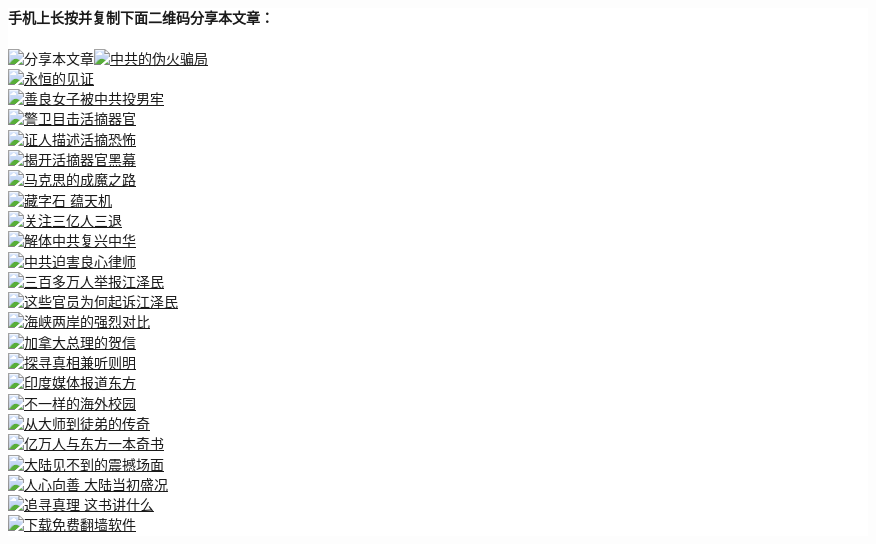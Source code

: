 <strong>手机上长按并复制下面二维码分享本文章：</strong><br><br><img src="https://quickchart.io/qr?size=256&text=https://github.com/1992513/djy/blob/master/gb/19/12/26/n11747599.md%231" title="分享本文章"></td><td VALIGN=TOP><a href="https://github.com/1992513/djy/blob/master/gb/16/1/21/n4622075.md?dfh#1" target="_blank"><img src="https://raw.githubusercontent.com/1992513/djy/master/gb/300/wei-f1.jpg" title="中共的伪火骗局"  alt="中共的伪火骗局"></a><br><a href="https://github.com/1992513/www/blob/master/README.md?dfh#9" target="_blank"><img src="https://raw.githubusercontent.com/1992513/djy/master/gb/300/yong-h.jpg" title="永恒的见证"  alt="永恒的见证"></a><br><a href="https://github.com/1992513/djy/blob/master/gb/13/9/29/n3974789.md?dfh#1" target="_blank"><img src="https://raw.githubusercontent.com/1992513/djy/master/gb/300/shang-lnz.jpg" title="善良女子被中共投男牢"  alt="善良女子被中共投男牢"></a><br><a href="https://github.com/1992513/djy/blob/master/gb/16/3/16/n4663449.md?dfh#1" target="_blank"><img src="https://raw.githubusercontent.com/1992513/djy/master/gb/300/huo-z3.jpg" title="警卫目击活摘器官"  alt="警卫目击活摘器官"></a><br><a href="https://github.com/1992513/djy/blob/master/gb/16/8/7/n8177641.md?dfh#1" target="_blank"><img src="https://raw.githubusercontent.com/1992513/djy/master/gb/300/huo-z4.jpg" title="证人描述活摘恐怖"  alt="证人描述活摘恐怖"></a><br><a href="https://github.com/1992513/djy/blob/master/gb/10/4/19/n2881569.md?dfh#1" target="_blank"><img src="https://raw.githubusercontent.com/1992513/djy/master/gb/300/huo-z1.jpg" title="揭开活摘器官黑幕"  alt="揭开活摘器官黑幕"></a><br><a href="https://github.com/1992513/djy/blob/master/gb/10/11/7/n3077476.md?dfh#1" target="_blank"><img src="https://raw.githubusercontent.com/1992513/djy/master/gb/300/ma-ks.jpg" title="马克思的成魔之路"  alt="马克思的成魔之路"></a><br><a href="https://github.com/1992513/djy/blob/master/gb/14/6/9/n4173977.md?dfh#1" target="_blank"><img src="https://raw.githubusercontent.com/1992513/djy/master/gb/300/chang-zs.jpg" title="藏字石 蕴天机"  alt="藏字石 蕴天机"></a><br><a href="https://github.com/1992513/djy/blob/master/gb/18/5/10/n10381511.md?dfh#1" target="_blank"><img src="https://raw.githubusercontent.com/1992513/djy/master/gb/300/st1.jpg" title="关注三亿人三退"  alt="关注三亿人三退"></a><br><a href="https://github.com/1992513/djy/blob/master/gb/18/3/21/n10237682.md?dfh#1" target="_blank"><img src="https://raw.githubusercontent.com/1992513/djy/master/gb/300/jie-t.jpg" title="解体中共复兴中华"  alt="解体中共复兴中华"></a><br><a href="https://github.com/1992513/djy/blob/master/gb/9/2/9/n2422991.md?dfh#1" target="_blank"><img src="https://raw.githubusercontent.com/1992513/djy/master/gb/300/gao-zs.jpg" title="中共迫害良心律师"  alt="中共迫害良心律师"></a><br><a href="https://github.com/1992513/djy/blob/master/gb/18/12/9/n10900044.md?dfh#1" target="_blank"><img src="https://raw.githubusercontent.com/1992513/djy/master/gb/300/sj1.jpg" title="三百多万人举报江泽民"  alt="三百多万人举报江泽民"></a><br><a href="https://github.com/1992513/djy/blob/master/gb/18/8/28/n10672014.md?dfh#1" target="_blank"><img src="https://raw.githubusercontent.com/1992513/djy/master/gb/300/sj2.jpg" title="这些官员为何起诉江泽民"  alt="这些官员为何起诉江泽民"></a><br><a href="https://github.com/1992513/djy/blob/master/gb/8/12/18/n2367165.md?dfh#1" target="_blank"><img src="https://raw.githubusercontent.com/1992513/djy/master/gb/300/liangan.jpg" title="海峡两岸的强烈对比"  alt="海峡两岸的强烈对比"></a><br><a href="https://github.com/1992513/djy/blob/master/gb/15/12/10/n4593139.md?dfh#1" target="_blank"><img src="https://raw.githubusercontent.com/1992513/djy/master/gb/300/jia-ndzl.jpg" title="加拿大总理的贺信"  alt="加拿大总理的贺信"></a><br><a href="https://github.com/1992513/djy/blob/master/gb/11/6/17/n3289382.md?dfh#1" target="_blank"><img src="https://raw.githubusercontent.com/1992513/djy/master/gb/300/xiao-wd.jpg" title="探寻真相兼听则明"  alt="探寻真相兼听则明"></a><br><a href="https://github.com/1992513/djy/blob/master/gb/18/10/27/n10812623.md?dfh#1" target="_blank"><img src="https://raw.githubusercontent.com/1992513/djy/master/gb/300/yindu.jpg" title="印度媒体报道东方"  alt="印度媒体报道东方"></a><br><a href="https://github.com/1992513/djy/blob/master/gb/18/6/9/n10469652.md?dfh#1" target="_blank"><img src="https://raw.githubusercontent.com/1992513/djy/master/gb/300/xie-j.jpg" title="不一样的海外校园"  alt="不一样的海外校园"></a><br><a href="https://github.com/1992513/djy/blob/master/gb/7/4/5/n1669415.md?dfh#1" target="_blank"><img src="https://raw.githubusercontent.com/1992513/djy/master/gb/300/li-up.jpg" title="从大师到徒弟的传奇"  alt="从大师到徒弟的传奇"></a><br><a href="https://github.com/1992513/djy/blob/master/gb/17/5/26/n9191512.md?dfh#1" target="_blank"><img src="https://raw.githubusercontent.com/1992513/djy/master/gb/300/zfl2.jpg" title="亿万人与东方一本奇书"  alt="亿万人与东方一本奇书"></a><br><a href="https://github.com/1992513/djy/blob/master/gb/13/11/27/n4020290.md?dfh#1" target="_blank"><img src="https://raw.githubusercontent.com/1992513/djy/master/gb/300/zhen-h.jpg" title="大陆见不到的震撼场面"  alt="大陆见不到的震撼场面"></a><br><a href="https://github.com/1992513/djy/blob/master/gb/15/7/17/n4482910.md?dfh#1" target="_blank"><img src="https://raw.githubusercontent.com/1992513/djy/master/gb/300/dalu-sk.jpg" title="人心向善 大陆当初盛况"  alt="人心向善 大陆当初盛况"></a><br><a href="https://github.com/1992513/djy/blob/master/gb/19/1/5/n10955468.md?dfh#1" target="_blank"><img src="https://raw.githubusercontent.com/1992513/djy/master/gb/300/zfl1.jpg" title="追寻真理 这书讲什么"  alt="追寻真理 这书讲什么"></a><br><a href="https://github.com/1992513/www/blob/master/README.md?dfh#1" target="_blank"><img src="https://raw.githubusercontent.com/1992513/djy/master/gb/300/fq1.jpg" title="下载免费翻墙软件"  alt="下载免费翻墙软件"></a><br></td></tr></table>
